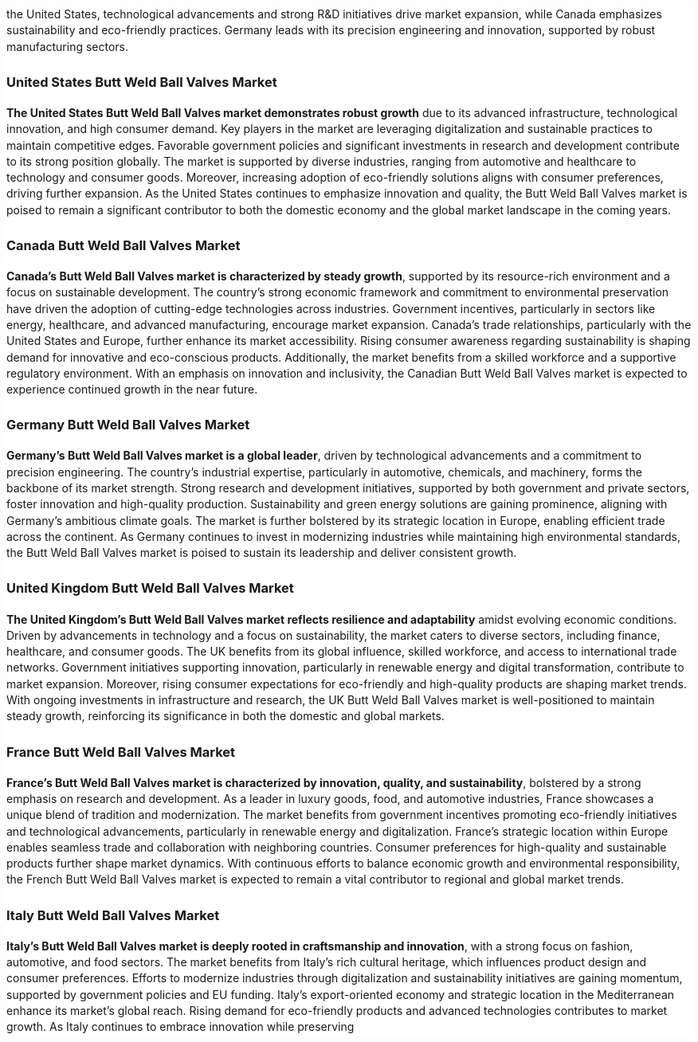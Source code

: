 the United States, technological advancements and strong R&amp;D initiatives drive market expansion, while Canada emphasizes sustainability and eco-friendly practices. Germany leads with its precision engineering and innovation, supported by robust manufacturing sectors.</span></em></p></blockquote><h3><strong>United States Butt Weld Ball Valves Market</strong></h3><p><strong>The United States Butt Weld Ball Valves market demonstrates robust growth</strong> due to its advanced infrastructure, technological innovation, and high consumer demand. Key players in the market are leveraging digitalization and sustainable practices to maintain competitive edges. Favorable government policies and significant investments in research and development contribute to its strong position globally. The market is supported by diverse industries, ranging from automotive and healthcare to technology and consumer goods. Moreover, increasing adoption of eco-friendly solutions aligns with consumer preferences, driving further expansion. As the United States continues to emphasize innovation and quality, the Butt Weld Ball Valves market is poised to remain a significant contributor to both the domestic economy and the global market landscape in the coming years.</p><h3><strong>Canada Butt Weld Ball Valves Market</strong></h3><p><strong>Canada&rsquo;s Butt Weld Ball Valves market is characterized by steady growth</strong>, supported by its resource-rich environment and a focus on sustainable development. The country&rsquo;s strong economic framework and commitment to environmental preservation have driven the adoption of cutting-edge technologies across industries. Government incentives, particularly in sectors like energy, healthcare, and advanced manufacturing, encourage market expansion. Canada&rsquo;s trade relationships, particularly with the United States and Europe, further enhance its market accessibility. Rising consumer awareness regarding sustainability is shaping demand for innovative and eco-conscious products. Additionally, the market benefits from a skilled workforce and a supportive regulatory environment. With an emphasis on innovation and inclusivity, the Canadian Butt Weld Ball Valves market is expected to experience continued growth in the near future.</p><h3><strong>Germany Butt Weld Ball Valves Market</strong></h3><p><strong>Germany&rsquo;s Butt Weld Ball Valves market is a global leader</strong>, driven by technological advancements and a commitment to precision engineering. The country&rsquo;s industrial expertise, particularly in automotive, chemicals, and machinery, forms the backbone of its market strength. Strong research and development initiatives, supported by both government and private sectors, foster innovation and high-quality production. Sustainability and green energy solutions are gaining prominence, aligning with Germany&rsquo;s ambitious climate goals. The market is further bolstered by its strategic location in Europe, enabling efficient trade across the continent. As Germany continues to invest in modernizing industries while maintaining high environmental standards, the Butt Weld Ball Valves market is poised to sustain its leadership and deliver consistent growth.</p><h3><strong>United Kingdom Butt Weld Ball Valves Market</strong></h3><p><strong>The United Kingdom&rsquo;s Butt Weld Ball Valves market reflects resilience and adaptability</strong> amidst evolving economic conditions. Driven by advancements in technology and a focus on sustainability, the market caters to diverse sectors, including finance, healthcare, and consumer goods. The UK benefits from its global influence, skilled workforce, and access to international trade networks. Government initiatives supporting innovation, particularly in renewable energy and digital transformation, contribute to market expansion. Moreover, rising consumer expectations for eco-friendly and high-quality products are shaping market trends. With ongoing investments in infrastructure and research, the UK Butt Weld Ball Valves market is well-positioned to maintain steady growth, reinforcing its significance in both the domestic and global markets.</p><h3><strong>France Butt Weld Ball Valves Market</strong></h3><p><strong>France&rsquo;s Butt Weld Ball Valves market is characterized by innovation, quality, and sustainability</strong>, bolstered by a strong emphasis on research and development. As a leader in luxury goods, food, and automotive industries, France showcases a unique blend of tradition and modernization. The market benefits from government incentives promoting eco-friendly initiatives and technological advancements, particularly in renewable energy and digitalization. France&rsquo;s strategic location within Europe enables seamless trade and collaboration with neighboring countries. Consumer preferences for high-quality and sustainable products further shape market dynamics. With continuous efforts to balance economic growth and environmental responsibility, the French Butt Weld Ball Valves market is expected to remain a vital contributor to regional and global market trends.</p><h3><strong>Italy Butt Weld Ball Valves Market</strong></h3><p><strong>Italy&rsquo;s Butt Weld Ball Valves market is deeply rooted in craftsmanship and innovation</strong>, with a strong focus on fashion, automotive, and food sectors. The market benefits from Italy&rsquo;s rich cultural heritage, which influences product design and consumer preferences. Efforts to modernize industries through digitalization and sustainability initiatives are gaining momentum, supported by government policies and EU funding. Italy&rsquo;s export-oriented economy and strategic location in the Mediterranean enhance its market&rsquo;s global reach. Rising demand for eco-friendly products and advanced technologies contributes to market growth. As Italy continues to embrace innovation while preserving